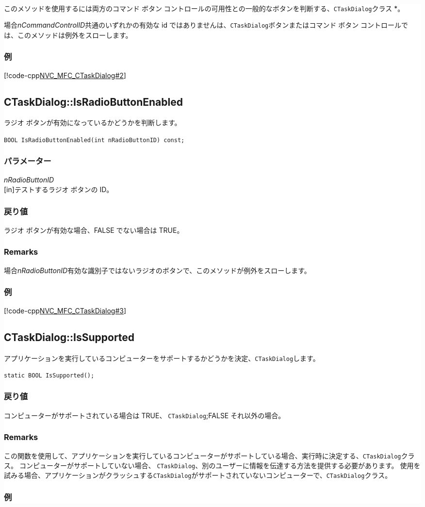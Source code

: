 このメソッドを使用するには両方のコマンド ボタン コントロールの可用性との一般的なボタンを判断する、`CTaskDialog`クラス *。

場合*nCommandControlID*共通のいずれかの有効な id ではありませんは、`CTaskDialog`ボタンまたはコマンド ボタン コントロールでは、このメソッドは例外をスローします。

### <a name="example"></a>例

[!code-cpp[NVC_MFC_CTaskDialog#2](../../mfc/reference/codesnippet/cpp/ctaskdialog-class_1.cpp)]

##  <a name="isradiobuttonenabled"></a>  CTaskDialog::IsRadioButtonEnabled

ラジオ ボタンが有効になっているかどうかを判断します。

```
BOOL IsRadioButtonEnabled(int nRadioButtonID) const;
```

### <a name="parameters"></a>パラメーター

*nRadioButtonID*<br/>
[in]テストするラジオ ボタンの ID。

### <a name="return-value"></a>戻り値

ラジオ ボタンが有効な場合、FALSE でない場合は TRUE。

### <a name="remarks"></a>Remarks

場合*nRadioButtonID*有効な識別子ではないラジオのボタンで、このメソッドが例外をスローします。

### <a name="example"></a>例

[!code-cpp[NVC_MFC_CTaskDialog#3](../../mfc/reference/codesnippet/cpp/ctaskdialog-class_2.cpp)]

##  <a name="issupported"></a>  CTaskDialog::IsSupported

アプリケーションを実行しているコンピューターをサポートするかどうかを決定、`CTaskDialog`します。

```
static BOOL IsSupported();
```

### <a name="return-value"></a>戻り値

コンピューターがサポートされている場合は TRUE、 `CTaskDialog`;FALSE それ以外の場合。

### <a name="remarks"></a>Remarks

この関数を使用して、アプリケーションを実行しているコンピューターがサポートしている場合、実行時に決定する、`CTaskDialog`クラス。 コンピューターがサポートしていない場合、 `CTaskDialog`、別のユーザーに情報を伝達する方法を提供する必要があります。 使用を試みる場合、アプリケーションがクラッシュする`CTaskDialog`がサポートされていないコンピューターで、`CTaskDialog`クラス。

### <a name="example"></a>例
